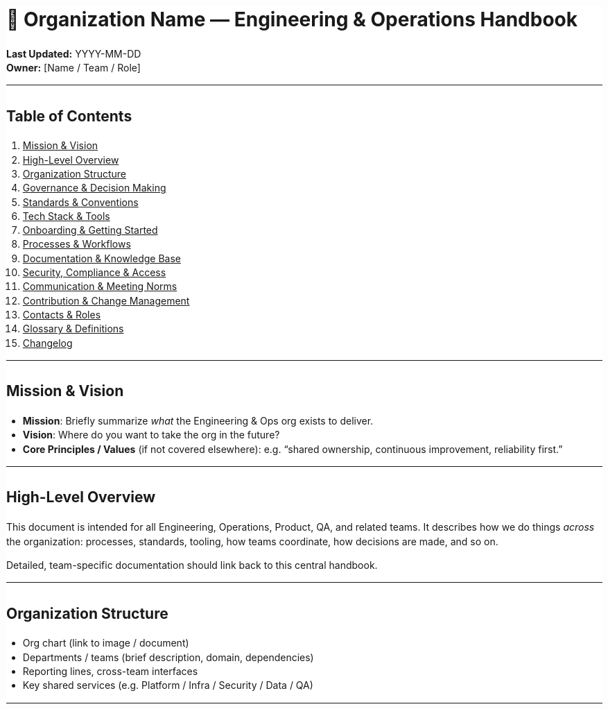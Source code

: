 # 🏢 Organization Name — Engineering & Operations Handbook

**Last Updated:** YYYY-MM-DD  
**Owner:** [Name / Team / Role]  

---

## Table of Contents

1. [Mission & Vision](#mission--vision)  
2. [High-Level Overview](#high-level-overview)  
3. [Organization Structure](#organization-structure)  
4. [Governance & Decision Making](#governance--decision-making)  
5. [Standards & Conventions](#standards--conventions)  
6. [Tech Stack & Tools](#tech-stack--tools)  
7. [Onboarding & Getting Started](#onboarding--getting-started)  
8. [Processes & Workflows](#processes--workflows)  
9. [Documentation & Knowledge Base](#documentation--knowledge-base)  
10. [Security, Compliance & Access](#security-compliance--access)  
11. [Communication & Meeting Norms](#communication--meeting-norms)  
12. [Contribution & Change Management](#contribution--change-management)  
13. [Contacts & Roles](#contacts--roles)  
14. [Glossary & Definitions](#glossary--definitions)  
15. [Changelog](#changelog)  

---

## Mission & Vision

- **Mission**: Briefly summarize *what* the Engineering & Ops org exists to deliver.  
- **Vision**: Where do you want to take the org in the future?  
- **Core Principles / Values** (if not covered elsewhere): e.g. “shared ownership, continuous improvement, reliability first.”

---

## High-Level Overview

This document is intended for all Engineering, Operations, Product, QA, and related teams. It describes how we do things *across* the organization: processes, standards, tooling, how teams coordinate, how decisions are made, and so on.

Detailed, team-specific documentation should link back to this central handbook.

---

## Organization Structure

- Org chart (link to image / document)  
- Departments / teams (brief description, domain, dependencies)  
- Reporting lines, cross-team interfaces  
- Key shared services (e.g. Platform / Infra / Security / Data / QA)

---